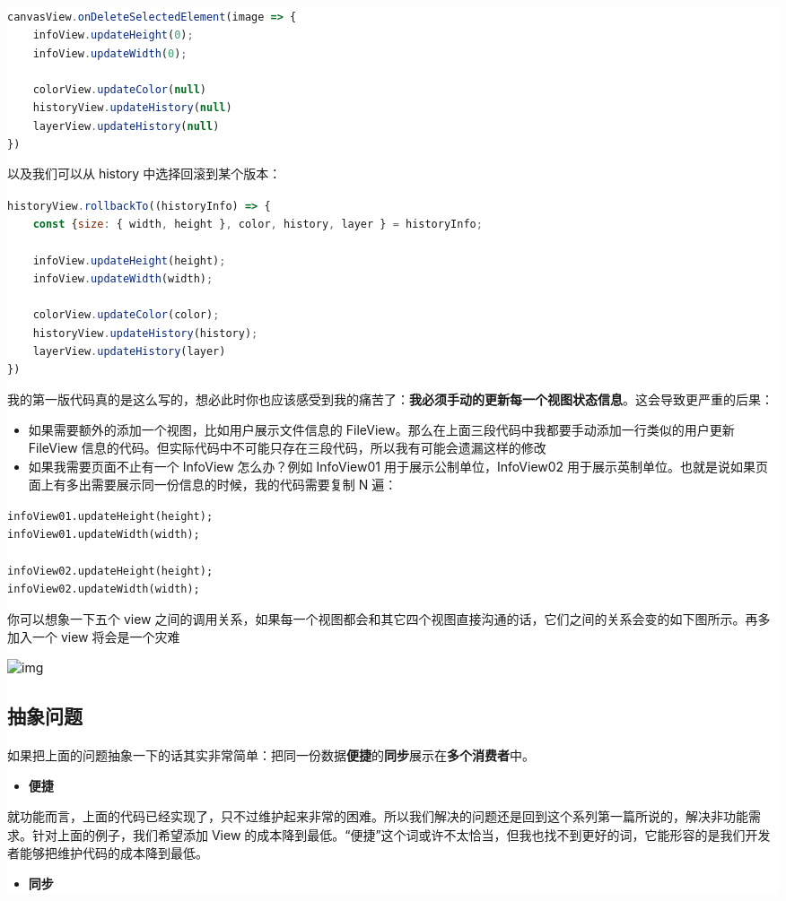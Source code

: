```js
canvasView.onDeleteSelectedElement(image => {
    infoView.updateHeight(0);
    infoView.updateWidth(0);

    colorView.updateColor(null)
    historyView.updateHistory(null)
    layerView.updateHistory(null)
})
```

以及我们可以从 history 中选择回滚到某个版本：

```js
historyView.rollbackTo((historyInfo) => {
    const {size: { width, height }, color, history, layer } = historyInfo;

    infoView.updateHeight(height);
    infoView.updateWidth(width);

    colorView.updateColor(color);
    historyView.updateHistory(history);
    layerView.updateHistory(layer)
})
```

我的第一版代码真的是这么写的，想必此时你也应该感受到我的痛苦了：**我必须手动的更新每一个视图状态信息**。这会导致更严重的后果：

- 如果需要额外的添加一个视图，比如用户展示文件信息的 FileView。那么在上面三段代码中我都要手动添加一行类似的用户更新 FileView 信息的代码。但实际代码中不可能只存在三段代码，所以我有可能会遗漏这样的修改
- 如果我需要页面不止有一个 InfoView 怎么办？例如 InfoView01 用于展示公制单位，InfoView02 用于展示英制单位。也就是说如果页面上有多出需要展示同一份信息的时候，我的代码需要复制 N 遍：

```text
infoView01.updateHeight(height);
infoView01.updateWidth(width);

infoView02.updateHeight(height);
infoView02.updateWidth(width);
```

你可以想象一下五个 view 之间的调用关系，如果每一个视图都会和其它四个视图直接沟通的话，它们之间的关系会变的如下图所示。再多加入一个 view 将会是一个灾难

![img](https://pic2.zhimg.com/80/v2-9cfc037727a6b9db455b32e0f00a0d8d_1440w.jpg)



## 抽象问题

如果把上面的问题抽象一下的话其实非常简单：把同一份数据**便捷**的**同步**展示在**多个消费者**中。

- **便捷**

就功能而言，上面的代码已经实现了，只不过维护起来非常的困难。所以我们解决的问题还是回到这个系列第一篇所说的，解决非功能需求。针对上面的例子，我们希望添加 View 的成本降到最低。“便捷”这个词或许不太恰当，但我也找不到更好的词，它能形容的是我们开发者能够把维护代码的成本降到最低。

- **同步**
